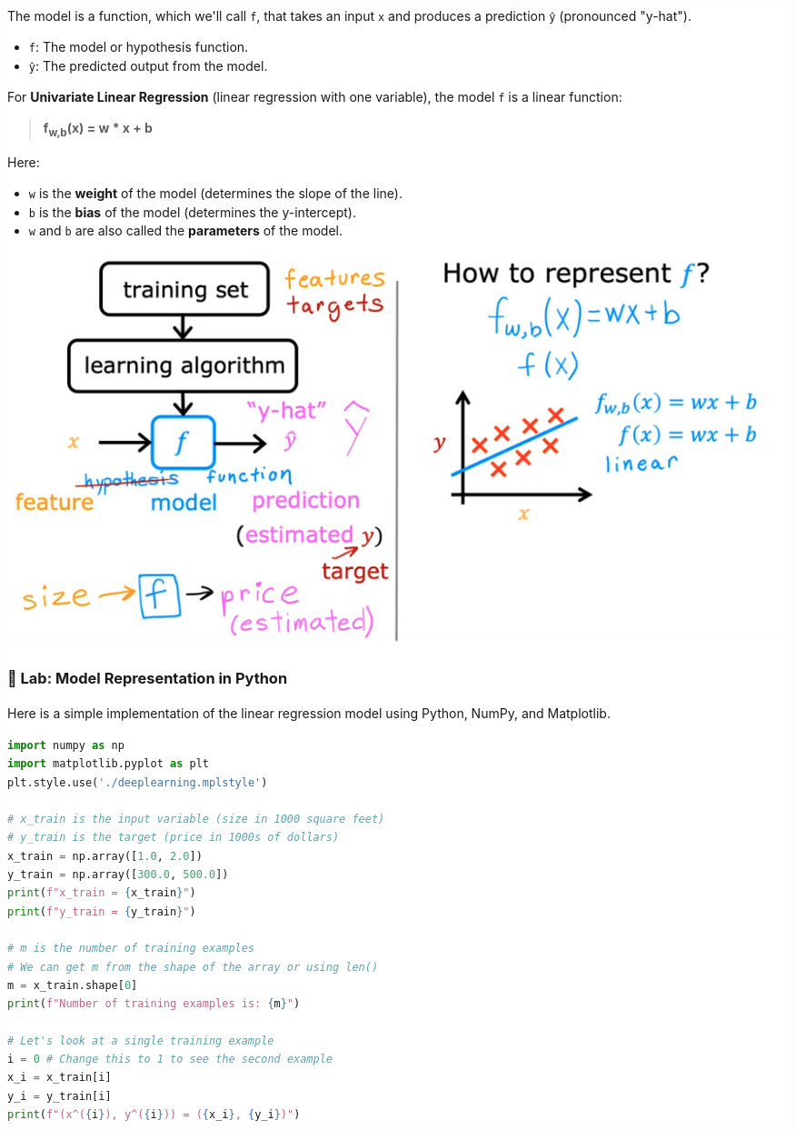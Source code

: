 The model is a function, which we'll call `f`, that takes an input `x` and produces a prediction `ŷ` (pronounced "y-hat").

-   `f`: The model or hypothesis function.
-   `ŷ`: The predicted output from the model.

For **Univariate Linear Regression** (linear regression with one variable), the model `f` is a linear function:

> **f<sub>w,b</sub>(x) = w * x + b**

Here:
-   `w` is the **weight** of the model (determines the slope of the line).
-   `b` is the **bias** of the model (determines the y-intercept).
-   `w` and `b` are also called the **parameters** of the model.

![Linear Regression Function](images/linear-regression-2.png)

### 🧪 Lab: Model Representation in Python

Here is a simple implementation of the linear regression model using Python, NumPy, and Matplotlib.

```python
import numpy as np
import matplotlib.pyplot as plt
plt.style.use('./deeplearning.mplstyle')

# x_train is the input variable (size in 1000 square feet)
# y_train is the target (price in 1000s of dollars)
x_train = np.array([1.0, 2.0])
y_train = np.array([300.0, 500.0])
print(f"x_train = {x_train}")
print(f"y_train = {y_train}")

# m is the number of training examples
# We can get m from the shape of the array or using len()
m = x_train.shape[0]
print(f"Number of training examples is: {m}")

# Let's look at a single training example
i = 0 # Change this to 1 to see the second example
x_i = x_train[i]
y_i = y_train[i]
print(f"(x^({i}), y^({i})) = ({x_i}, {y_i})")

```